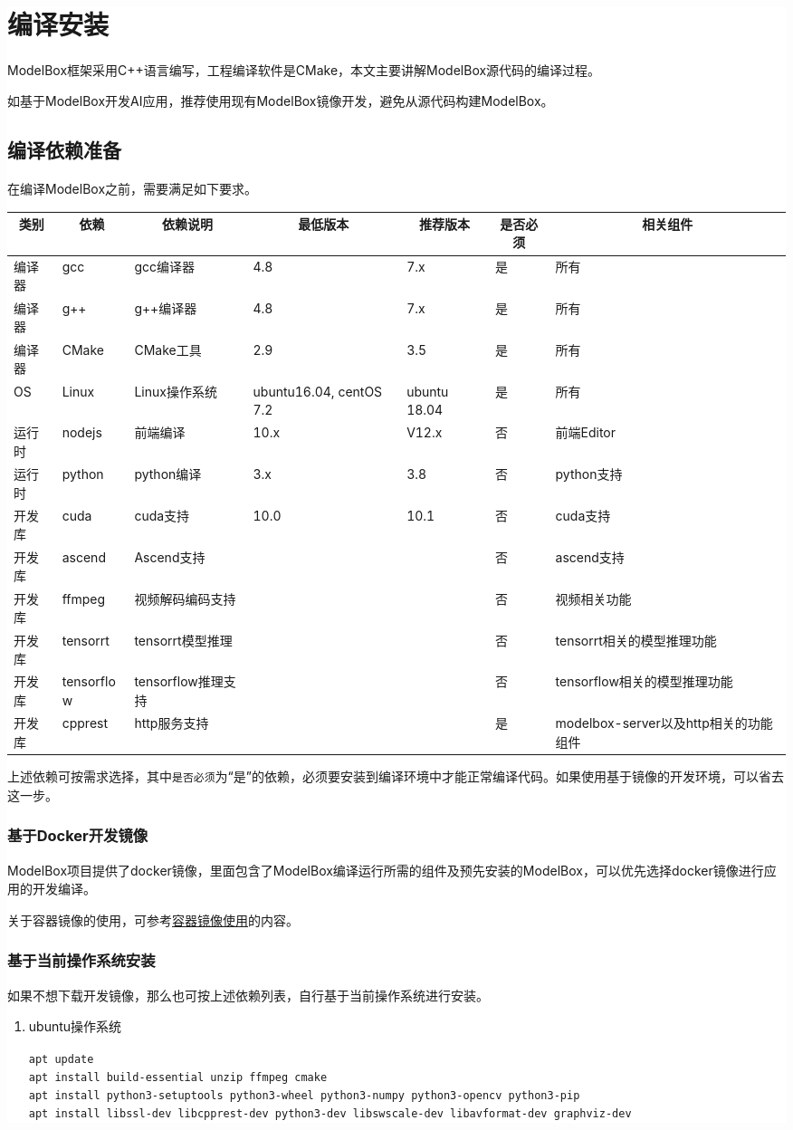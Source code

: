 # 编译安装

ModelBox框架采用C++语言编写，工程编译软件是CMake，本文主要讲解ModelBox源代码的编译过程。

如基于ModelBox开发AI应用，推荐使用现有ModelBox镜像开发，避免从源代码构建ModelBox。

## 编译依赖准备

在编译ModelBox之前，需要满足如下要求。

| 类别   | 依赖       | 依赖说明           | 最低版本                | 推荐版本     | 是否必须 | 相关组件                              |
| ------ | ---------- | ------------------ | ----------------------- | ------------ | -------- | ------------------------------------- |
| 编译器 | gcc        | gcc编译器          | 4.8                     | 7.x          | 是       | 所有                                  |
| 编译器 | g++        | g++编译器          | 4.8                     | 7.x          | 是       | 所有                                  |
| 编译器 | CMake      | CMake工具          | 2.9                     | 3.5          | 是       | 所有                                  |
| OS     | Linux      | Linux操作系统      | ubuntu16.04, centOS 7.2 | ubuntu 18.04 | 是       | 所有                                  |
| 运行时 | nodejs     | 前端编译           | 10.x                    | V12.x        | 否       | 前端Editor                            |
| 运行时 | python     | python编译         | 3.x                     | 3.8          | 否       | python支持                            |
| 开发库 | cuda       | cuda支持           | 10.0                    | 10.1         | 否       | cuda支持                              |
| 开发库 | ascend     | Ascend支持         |                         |              | 否       | ascend支持                            |
| 开发库 | ffmpeg     | 视频解码编码支持   |                         |              | 否       | 视频相关功能                          |
| 开发库 | tensorrt   | tensorrt模型推理   |                         |              | 否       | tensorrt相关的模型推理功能            |
| 开发库 | tensorflow | tensorflow推理支持 |                         |              | 否       | tensorflow相关的模型推理功能          |
| 开发库 | cpprest    | http服务支持       |                         |              | 是       | modelbox-server以及http相关的功能组件 |

上述依赖可按需求选择，其中`是否必须`为“是”的依赖，必须要安装到编译环境中才能正常编译代码。如果使用基于镜像的开发环境，可以省去这一步。

### 基于Docker开发镜像

ModelBox项目提供了docker镜像，里面包含了ModelBox编译运行所需的组件及预先安装的ModelBox，可以优先选择docker镜像进行应用的开发编译。

关于容器镜像的使用，可参考[容器镜像使用](../faq//container-usage.md)的内容。

### 基于当前操作系统安装

如果不想下载开发镜像，那么也可按上述依赖列表，自行基于当前操作系统进行安装。

1. ubuntu操作系统

    ```shell
    apt update
    apt install build-essential unzip ffmpeg cmake
    apt install python3-setuptools python3-wheel python3-numpy python3-opencv python3-pip
    apt install libssl-dev libcpprest-dev python3-dev libswscale-dev libavformat-dev graphviz-dev
    ```
